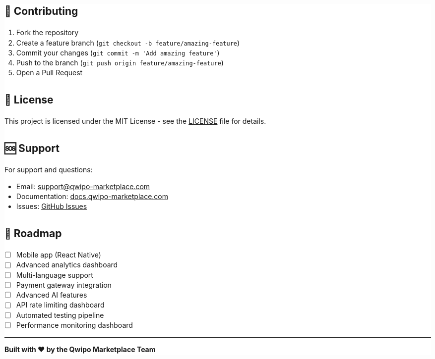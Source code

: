 ## 🤝 Contributing

1. Fork the repository
2. Create a feature branch (`git checkout -b feature/amazing-feature`)
3. Commit your changes (`git commit -m 'Add amazing feature'`)
4. Push to the branch (`git push origin feature/amazing-feature`)
5. Open a Pull Request

## 📄 License

This project is licensed under the MIT License - see the [LICENSE](LICENSE) file for details.

## 🆘 Support

For support and questions:
- Email: support@qwipo-marketplace.com
- Documentation: [docs.qwipo-marketplace.com](https://docs.qwipo-marketplace.com)
- Issues: [GitHub Issues](https://github.com/your-org/qwipo-marketplace/issues)

## 🎯 Roadmap

- [ ] Mobile app (React Native)
- [ ] Advanced analytics dashboard
- [ ] Multi-language support
- [ ] Payment gateway integration
- [ ] Advanced AI features
- [ ] API rate limiting dashboard
- [ ] Automated testing pipeline
- [ ] Performance monitoring dashboard

---

**Built with ❤️ by the Qwipo Marketplace Team**
